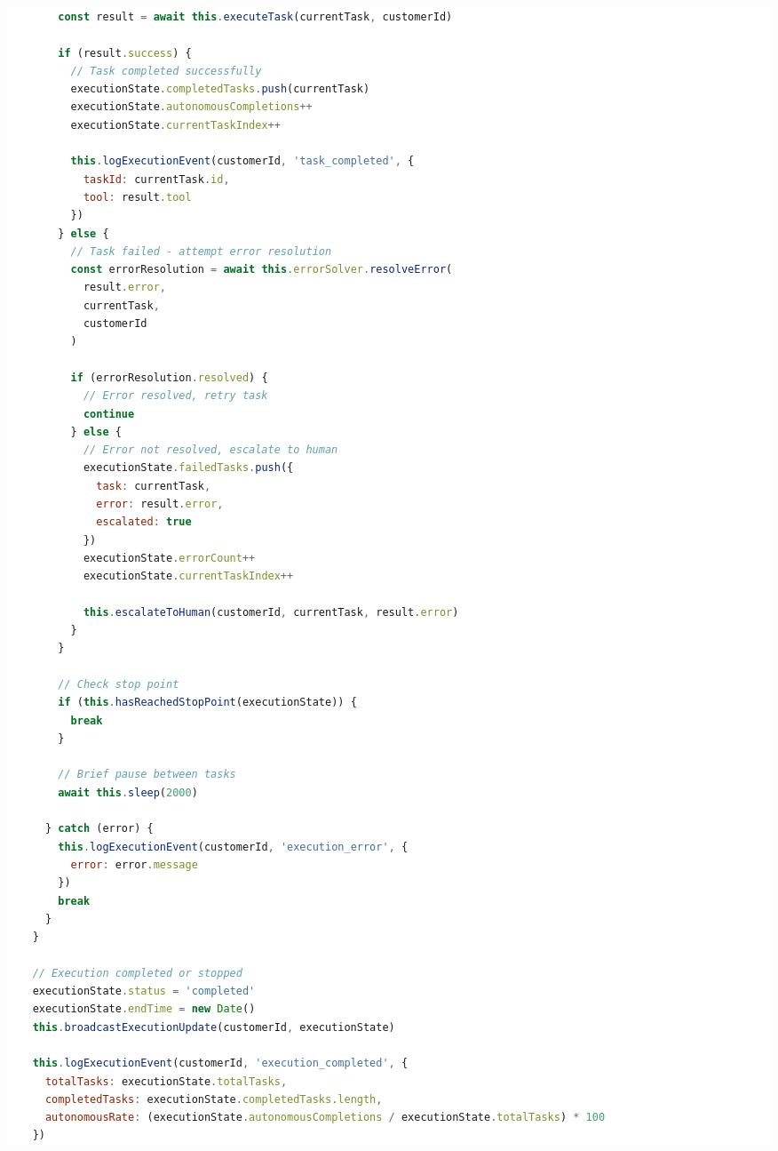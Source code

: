 ```javascript
        const result = await this.executeTask(currentTask, customerId)
        
        if (result.success) {
          // Task completed successfully
          executionState.completedTasks.push(currentTask)
          executionState.autonomousCompletions++
          executionState.currentTaskIndex++
          
          this.logExecutionEvent(customerId, 'task_completed', {
            taskId: currentTask.id,
            tool: result.tool
          })
        } else {
          // Task failed - attempt error resolution
          const errorResolution = await this.errorSolver.resolveError(
            result.error,
            currentTask,
            customerId
          )
          
          if (errorResolution.resolved) {
            // Error resolved, retry task
            continue
          } else {
            // Error not resolved, escalate to human
            executionState.failedTasks.push({
              task: currentTask,
              error: result.error,
              escalated: true
            })
            executionState.errorCount++
            executionState.currentTaskIndex++
            
            this.escalateToHuman(customerId, currentTask, result.error)
          }
        }
        
        // Check stop point
        if (this.hasReachedStopPoint(executionState)) {
          break
        }
        
        // Brief pause between tasks
        await this.sleep(2000)
        
      } catch (error) {
        this.logExecutionEvent(customerId, 'execution_error', {
          error: error.message
        })
        break
      }
    }
    
    // Execution completed or stopped
    executionState.status = 'completed'
    executionState.endTime = new Date()
    this.broadcastExecutionUpdate(customerId, executionState)
    
    this.logExecutionEvent(customerId, 'execution_completed', {
      totalTasks: executionState.totalTasks,
      completedTasks: executionState.completedTasks.length,
      autonomousRate: (executionState.autonomousCompletions / executionState.totalTasks) * 100
    })
```